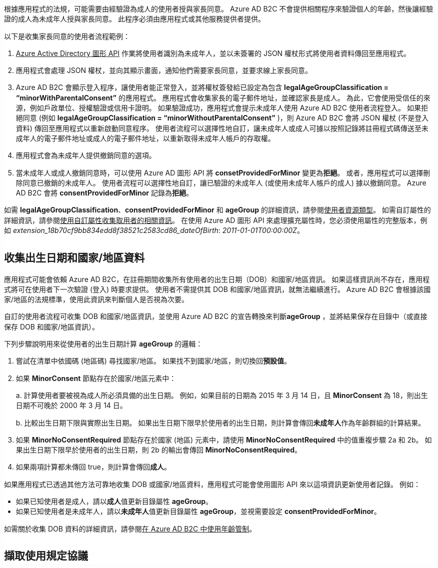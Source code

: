 根據應用程式的法規，可能需要由經驗證為成人的使用者授與家長同意。 Azure AD B2C 不會提供相關程序來驗證個人的年齡，然後讓經驗證的成人為未成年人授與家長同意。 此程序必須由應用程式或其他服務提供者提供。

以下是收集家長同意的使用者流程範例：

1. [Azure Active Directory 圖形 API](/previous-versions/azure/ad/graph/api/api-catalog) 作業將使用者識別為未成年人，並以未簽署的 JSON 權杖形式將使用者資料傳回至應用程式。

2. 應用程式會處理 JSON 權杖，並向其顯示畫面，通知他們需要家長同意，並要求線上家長同意。

3. Azure AD B2C 會顯示登入程序，讓使用者能正常登入，並將權杖簽發給已設定為包含 **legalAgeGroupClassification = “minorWithParentalConsent”** 的應用程式。 應用程式會收集家長的電子郵件地址，並確認家長是成人。 為此，它會使用受信任的來源，例如戶政單位、授權驗證或信用卡證明。 如果驗證成功，應用程式會提示未成年人使用 Azure AD B2C 使用者流程登入。 如果拒絕同意 (例如 **legalAgeGroupClassification = “minorWithoutParentalConsent”** )，則 Azure AD B2C 會將 JSON 權杖 (不是登入資料) 傳回至應用程式以重新啟動同意程序。 使用者流程可以選擇性地自訂，讓未成年人或成人可據以按照記錄將註冊程式碼傳送至未成年人的電子郵件地址或成人的電子郵件地址，以重新取得未成年人帳戶的存取權。

4. 應用程式會為未成年人提供撤銷同意的選項。

5. 當未成年人或成人撤銷同意時，可以使用 Azure AD 圖形 API 將 **consetProvidedForMinor** 變更為**拒絕**。 或者，應用程式可以選擇刪除同意已撤銷的未成年人。 使用者流程可以選擇性地自訂，讓已驗證的未成年人 (或使用未成年人帳戶的成人) 據以撤銷同意。 Azure AD B2C 會將 **consentProvidedForMinor** 記錄為**拒絕**。

如需 **legalAgeGroupClassification**、**consentProvidedForMinor** 和 **ageGroup** 的詳細資訊，請參閱[使用者資源類型](https://developer.microsoft.com/graph/docs/api-reference/beta/resources/user)。 如需自訂屬性的詳細資訊，請參閱[使用自訂屬性收集取用者的相關資訊](user-flow-custom-attributes.md)。 在使用 Azure AD 圖形 API 來處理擴充屬性時，您必須使用屬性的完整版本，例如 *extension_18b70cf9bb834edd8f38521c2583cd86_dateOfBirth*: *2011-01-01T00:00:00Z*。

## <a name="gather-date-of-birth-and-countryregion-data"></a>收集出生日期和國家/地區資料

應用程式可能會依賴 Azure AD B2C，在註冊期間收集所有使用者的出生日期（DOB）和國家/地區資訊。 如果這樣資訊尚不存在，應用程式將可在使用者下一次驗證 (登入) 時要求提供。 使用者不需提供其 DOB 和國家/地區資訊，就無法繼續進行。 Azure AD B2C 會根據該國家/地區的法規標準，使用此資訊來判斷個人是否視為次要。

自訂的使用者流程可收集 DOB 和國家/地區資訊，並使用 Azure AD B2C 的宣告轉換來判斷**ageGroup** ，並將結果保存在目錄中（或直接保存 DOB 和國家/地區資訊）。

下列步驟說明用來從使用者的出生日期計算 **ageGroup** 的邏輯：

1. 嘗試在清單中依國碼 (地區碼) 尋找國家/地區。 如果找不到國家/地區，則切換回**預設值**。

2. 如果 **MinorConsent** 節點存在於國家/地區元素中：

    a. 計算使用者要被視為成人所必須具備的出生日期。 例如，如果目前的日期為 2015 年 3 月 14 日，且 **MinorConsent** 為 18，則出生日期不可晚於 2000 年 3 月 14 日。

    b. 比較出生日期下限與實際出生日期。 如果出生日期下限早於使用者的出生日期，則計算會傳回**未成年人**作為年齡群組的計算結果。

3. 如果 **MinorNoConsentRequired** 節點存在於國家 (地區) 元素中，請使用 **MinorNoConsentRequired** 中的值重複步驟 2a 和 2b。 如果出生日期下限早於使用者的出生日期，則 2b 的輸出會傳回 **MinorNoConsentRequired**。

4. 如果兩項計算都未傳回 true，則計算會傳回**成人**。

如果應用程式已透過其他方法可靠地收集 DOB 或國家/地區資料，應用程式可能會使用圖形 API 來以這項資訊更新使用者記錄。 例如：

- 如果已知使用者是成人，請以**成人**值更新目錄屬性 **ageGroup**。
- 如果已知使用者是未成年人，請以**未成年人**值更新目錄屬性 **ageGroup**，並視需要設定 **consentProvidedForMinor**。

如需關於收集 DOB 資料的詳細資訊，請參閱[在 Azure AD B2C 中使用年齡管制](basic-age-gating.md)。

## <a name="capture-terms-of-use-agreement"></a>擷取使用規定協議
